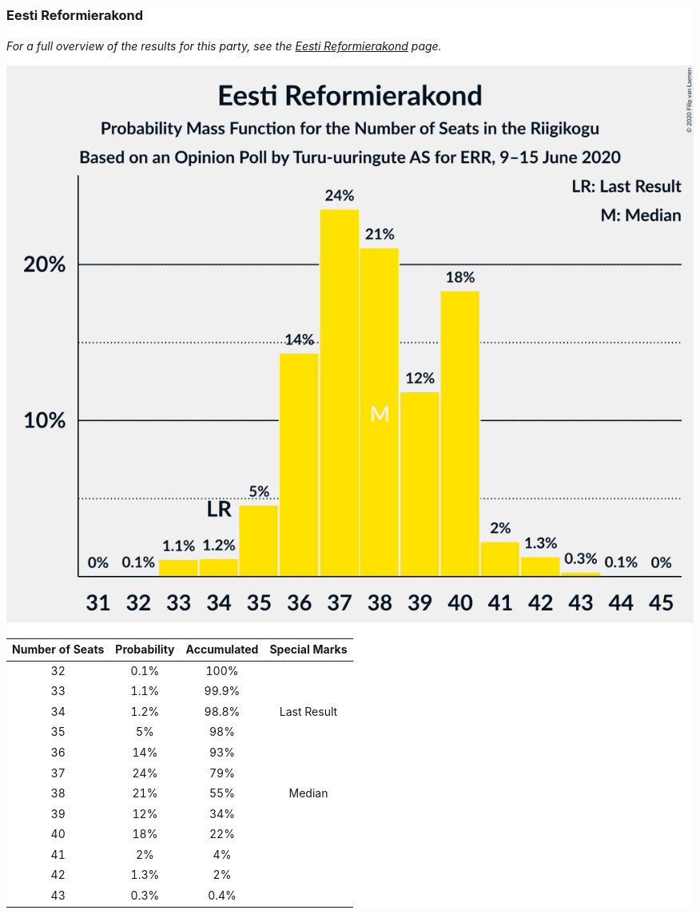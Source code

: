 ### Eesti Reformierakond

*For a full overview of the results for this party, see the [Eesti Reformierakond](party-eestireformierakond.html) page.*

![Graph with seats probability mass function not yet produced](2020-06-15-Turu-uuringuteAS-seats-pmf-eestireformierakond.png "Seats Probability Mass Function")

| Number of Seats | Probability | Accumulated | Special Marks |
|:---------------:|:-----------:|:-----------:|:-------------:|
| 32 | 0.1% | 100% |  |
| 33 | 1.1% | 99.9% |  |
| 34 | 1.2% | 98.8% | Last Result |
| 35 | 5% | 98% |  |
| 36 | 14% | 93% |  |
| 37 | 24% | 79% |  |
| 38 | 21% | 55% | Median |
| 39 | 12% | 34% |  |
| 40 | 18% | 22% |  |
| 41 | 2% | 4% |  |
| 42 | 1.3% | 2% |  |
| 43 | 0.3% | 0.4% |  |